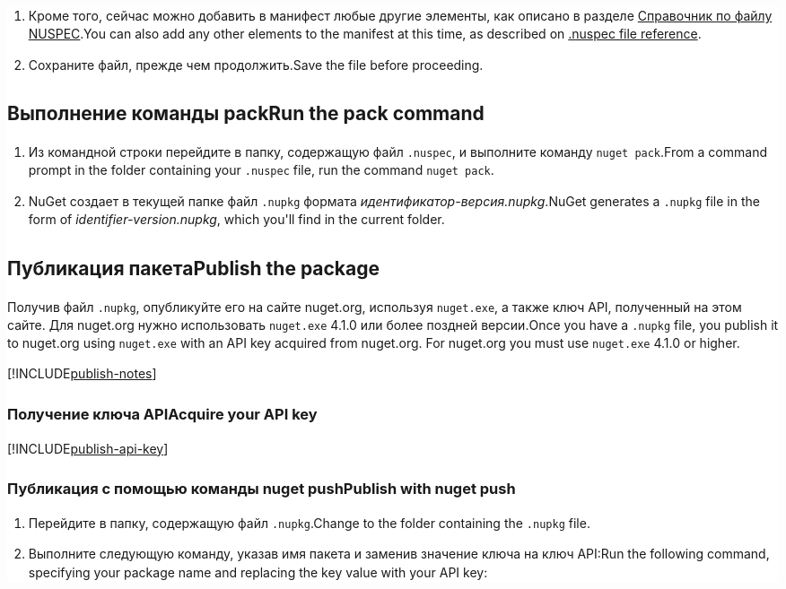 1. <span data-ttu-id="c29be-159">Кроме того, сейчас можно добавить в манифест любые другие элементы, как описано в разделе [Справочник по файлу NUSPEC](../reference/nuspec.md).</span><span class="sxs-lookup"><span data-stu-id="c29be-159">You can also add any other elements to the manifest at this time, as described on [.nuspec file reference](../reference/nuspec.md).</span></span>

1. <span data-ttu-id="c29be-160">Сохраните файл, прежде чем продолжить.</span><span class="sxs-lookup"><span data-stu-id="c29be-160">Save the file before proceeding.</span></span>

## <a name="run-the-pack-command"></a><span data-ttu-id="c29be-161">Выполнение команды pack</span><span class="sxs-lookup"><span data-stu-id="c29be-161">Run the pack command</span></span>

1. <span data-ttu-id="c29be-162">Из командной строки перейдите в папку, содержащую файл `.nuspec`, и выполните команду `nuget pack`.</span><span class="sxs-lookup"><span data-stu-id="c29be-162">From a command prompt in the folder containing your `.nuspec` file, run the command `nuget pack`.</span></span>

1. <span data-ttu-id="c29be-163">NuGet создает в текущей папке файл `.nupkg` формата *идентификатор-версия.nupkg*.</span><span class="sxs-lookup"><span data-stu-id="c29be-163">NuGet generates a `.nupkg` file in the form of *identifier-version.nupkg*, which you'll find in the current folder.</span></span>

## <a name="publish-the-package"></a><span data-ttu-id="c29be-164">Публикация пакета</span><span class="sxs-lookup"><span data-stu-id="c29be-164">Publish the package</span></span>

<span data-ttu-id="c29be-165">Получив файл `.nupkg`, опубликуйте его на сайте nuget.org, используя `nuget.exe`, а также ключ API, полученный на этом сайте. Для nuget.org нужно использовать `nuget.exe` 4.1.0 или более поздней версии.</span><span class="sxs-lookup"><span data-stu-id="c29be-165">Once you have a `.nupkg` file, you publish it to nuget.org using `nuget.exe` with an API key acquired from nuget.org. For nuget.org you must use `nuget.exe` 4.1.0 or higher.</span></span>

[!INCLUDE[publish-notes](includes/publish-notes.md)]

### <a name="acquire-your-api-key"></a><span data-ttu-id="c29be-166">Получение ключа API</span><span class="sxs-lookup"><span data-stu-id="c29be-166">Acquire your API key</span></span>

[!INCLUDE[publish-api-key](includes/publish-api-key.md)]

### <a name="publish-with-nuget-push"></a><span data-ttu-id="c29be-167">Публикация с помощью команды nuget push</span><span class="sxs-lookup"><span data-stu-id="c29be-167">Publish with nuget push</span></span>

1. <span data-ttu-id="c29be-168">Перейдите в папку, содержащую файл `.nupkg`.</span><span class="sxs-lookup"><span data-stu-id="c29be-168">Change to the folder containing the `.nupkg` file.</span></span>

1. <span data-ttu-id="c29be-169">Выполните следующую команду, указав имя пакета и заменив значение ключа на ключ API:</span><span class="sxs-lookup"><span data-stu-id="c29be-169">Run the following command, specifying your package name and replacing the key value with your API key:</span></span>

